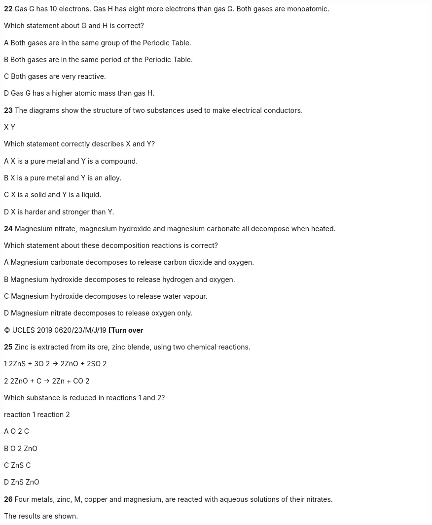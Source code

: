 **22** Gas G has 10 electrons. Gas H has eight more electrons than gas G. Both gases are monoatomic. 

 Which statement about G and H is correct? 

 A Both gases are in the same group of the Periodic Table. 

 B Both gases are in the same period of the Periodic Table. 

 C Both gases are very reactive. 

 D Gas G has a higher atomic mass than gas H. 

**23** The diagrams show the structure of two substances used to make electrical conductors. 

 X Y 

 Which statement correctly describes X and Y? 

 A X is a pure metal and Y is a compound. 

 B X is a pure metal and Y is an alloy. 

 C X is a solid and Y is a liquid. 

 D X is harder and stronger than Y. 

**24** Magnesium nitrate, magnesium hydroxide and magnesium carbonate all decompose when heated. 

 Which statement about these decomposition reactions is correct? 

 A Magnesium carbonate decomposes to release carbon dioxide and oxygen. 

 B Magnesium hydroxide decomposes to release hydrogen and oxygen. 

 C Magnesium hydroxide decomposes to release water vapour. 

 D Magnesium nitrate decomposes to release oxygen only. 


© UCLES 2019 0620/23/M/J/19 **[Turn over** 

**25** Zinc is extracted from its ore, zinc blende, using two chemical reactions. 

 1 2ZnS + 3O 2 → 2ZnO + 2SO 2 

 2 2ZnO + C → 2Zn + CO 2 

 Which substance is reduced in reactions 1 and 2? 

 reaction 1 reaction 2 

 A O 2 C 

 B O 2 ZnO 

 C ZnS C 

 D ZnS ZnO 

**26** Four metals, zinc, M, copper and magnesium, are reacted with aqueous solutions of their nitrates. 

 The results are shown. 
